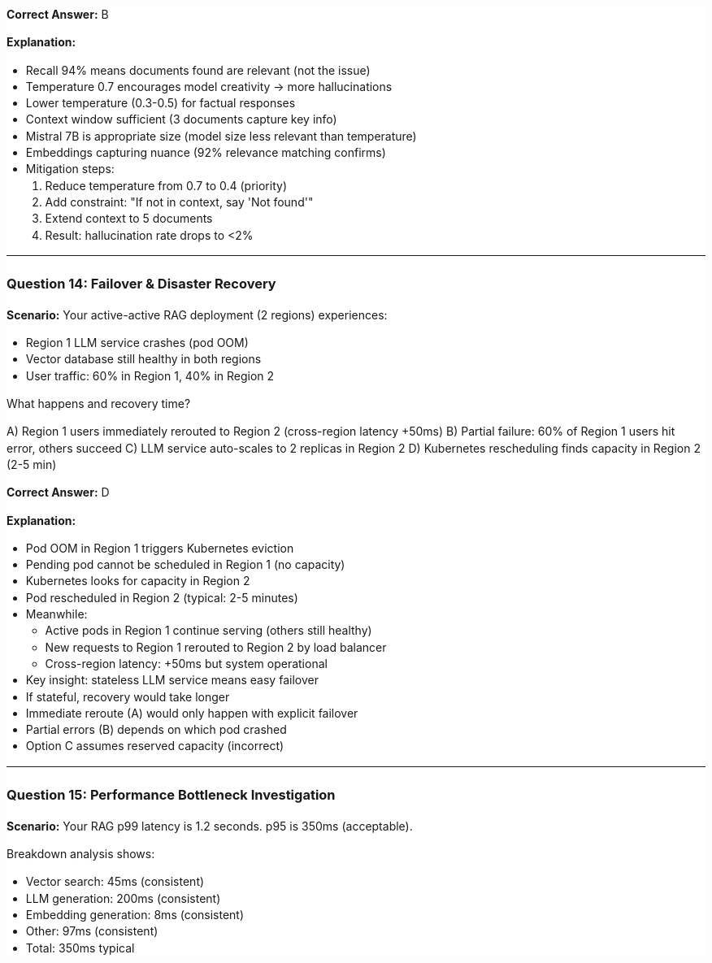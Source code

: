 **Correct Answer:** B

**Explanation:**
- Recall 94% means documents found are relevant (not the issue)
- Temperature 0.7 encourages model creativity → more hallucinations
- Lower temperature (0.3-0.5) for factual responses
- Context window sufficient (3 documents capture key info)
- Mistral 7B is appropriate size (model size less relevant than temperature)
- Embeddings capturing nuance (92% relevance matching confirms)
- Mitigation steps:
  1. Reduce temperature from 0.7 to 0.4 (priority)
  2. Add constraint: "If not in context, say 'Not found'"
  3. Extend context to 5 documents
  4. Result: hallucination rate drops to <2%

---

### Question 14: Failover & Disaster Recovery

**Scenario:** Your active-active RAG deployment (2 regions) experiences:
- Region 1 LLM service crashes (pod OOM)
- Vector database still healthy in both regions
- User traffic: 60% in Region 1, 40% in Region 2

What happens and recovery time?

A) Region 1 users immediately rerouted to Region 2 (cross-region latency +50ms)
B) Partial failure: 60% of Region 1 users hit error, others succeed
C) LLM service auto-scales to 2 replicas in Region 2
D) Kubernetes rescheduling finds capacity in Region 2 (2-5 min)

**Correct Answer:** D

**Explanation:**
- Pod OOM in Region 1 triggers Kubernetes eviction
- Pending pod cannot be scheduled in Region 1 (no capacity)
- Kubernetes looks for capacity in Region 2
- Pod rescheduled in Region 2 (typical: 2-5 minutes)
- Meanwhile:
  - Active pods in Region 1 continue serving (others still healthy)
  - New requests to Region 1 rerouted to Region 2 by load balancer
  - Cross-region latency: +50ms but system operational
- Key insight: stateless LLM service means easy failover
- If stateful, recovery would take longer
- Immediate reroute (A) would only happen with explicit failover
- Partial errors (B) depends on which pod crashed
- Option C assumes reserved capacity (incorrect)

---

### Question 15: Performance Bottleneck Investigation

**Scenario:** Your RAG p99 latency is 1.2 seconds. p95 is 350ms (acceptable).

Breakdown analysis shows:
- Vector search: 45ms (consistent)
- LLM generation: 200ms (consistent)
- Embedding generation: 8ms (consistent)
- Other: 97ms (consistent)
- Total: 350ms typical
